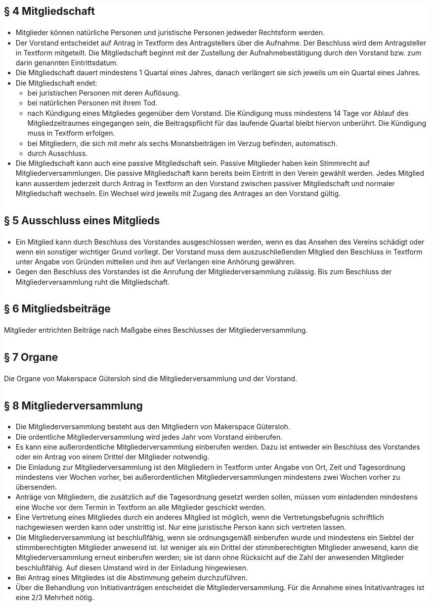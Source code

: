 ## § 4 Mitgliedschaft

- Mitglieder können natürliche Personen und juristische Personen jedweder Rechtsform werden.
- Der Vorstand entscheidet auf Antrag in Textform des Antragstellers über die Aufnahme. Der Beschluss wird dem Antragsteller in Textform mitgeteilt. Die Mitgliedschaft beginnt mit der Zustellung der Aufnahmebestätigung durch den Vorstand bzw. zum darin genannten Eintrittsdatum.
- Die Mitgliedschaft dauert mindestens 1 Quartal eines Jahres, danach verlängert sie sich jeweils um ein Quartal eines Jahres.
- Die Mitgliedschaft endet:
  - bei juristischen Personen mit deren Auflösung.
  - bei natürlichen Personen mit ihrem Tod.
  - nach Kündigung eines Mitgliedes gegenüber dem Vorstand. Die Kündigung muss mindestens 14 Tage vor Ablauf des Mitgliedzeitraumes eingegangen sein, die Beitragspflicht für das laufende Quartal bleibt hiervon unberührt. Die Kündigung muss in Textform erfolgen.
  - bei Mitgliedern, die sich mit mehr als sechs Monatsbeiträgen im Verzug befinden, automatisch.
  - durch Ausschluss.
- Die Mitgliedschaft kann auch eine passive Mitgliedschaft sein. Passive Mitglieder haben kein Stimmrecht auf Mitgliederversammlungen. Die passive Mitgliedschaft kann bereits beim Eintritt in den Verein gewählt werden. Jedes Mitglied kann ausserdem jederzeit durch Antrag in Textform an den Vorstand zwischen passiver Mitgliedschaft und normaler Mitgliedschaft wechseln. Ein Wechsel wird jeweils mit Zugang des Antrages an den Vorstand gültig.

## § 5 Ausschluss eines Mitglieds

- Ein Mitglied kann durch Beschluss des Vorstandes ausgeschlossen werden, wenn es das Ansehen des Vereins schädigt oder wenn ein sonstiger wichtiger Grund vorliegt. Der Vorstand muss dem auszuschließenden Mitglied den Beschluss in Textform unter Angabe von Gründen mitteilen und ihm auf Verlangen eine Anhörung gewähren.
- Gegen den Beschluss des Vorstandes ist die Anrufung der Mitgliederversammlung zulässig. Bis zum Beschluss der Mitgliederversammlung ruht die Mitgliedschaft.

## § 6 Mitgliedsbeiträge

Mitglieder entrichten Beiträge nach Maßgabe eines Beschlusses der Mitgliederversammlung.

## § 7 Organe

Die Organe von Makerspace Gütersloh sind die Mitgliederversammlung und der Vorstand.

## § 8 Mitgliederversammlung

- Die Mitgliederversammlung besteht aus den Mitgliedern von Makerspace Gütersloh.
- Die ordentliche Mitgliederversammlung wird jedes Jahr vom Vorstand einberufen.
- Es kann eine außerordentliche Mitgliederversammlung einberufen werden. Dazu ist entweder ein Beschluss des Vorstandes oder ein Antrag von einem Drittel der Mitglieder notwendig.
- Die Einladung zur Mitgliederversammlung ist den Mitgliedern in Textform unter Angabe von Ort, Zeit und Tagesordnung mindestens vier Wochen vorher, bei außerordentlichen Mitgliederversammlungen mindestens zwei Wochen vorher zu übersenden.
- Anträge von Mitgliedern, die zusätzlich auf die Tagesordnung gesetzt werden sollen, müssen vom einladenden mindestens eine Woche vor dem Termin in Textform an alle Mitglieder geschickt werden.
- Eine Vertretung eines Mitgliedes durch ein anderes Mitglied ist möglich, wenn die Vertretungsbefugnis schriftlich nachgewiesen werden kann oder unstrittig ist. Nur eine juristische Person kann sich vertreten lassen.
- Die Mitgliederversammlung ist beschlußfähig, wenn sie ordnungsgemäß einberufen wurde und mindestens ein Siebtel der stimmberechtigten Mitglieder anwesend ist. Ist weniger als ein Drittel der stimmberechtigten Mitglieder anwesend, kann die Mitgliederversammlung erneut einberufen werden; sie ist dann ohne Rücksicht auf die Zahl der anwesenden Mitglieder beschlußfähig. Auf diesen Umstand wird in der Einladung hingewiesen.
- Bei Antrag eines Mitgliedes ist die Abstimmung geheim durchzuführen.
- Über die Behandlung von Initiativanträgen entscheidet die Mitgliederversammlung. Für die Annahme eines Initativantrages ist eine 2/3 Mehrheit nötig.
